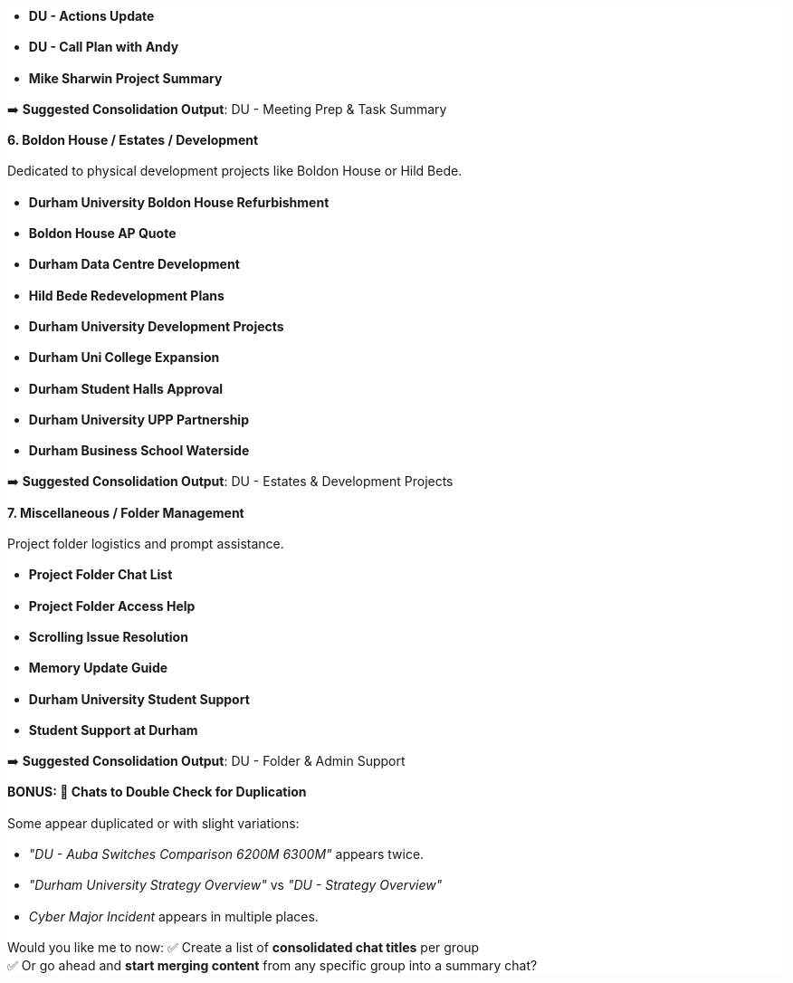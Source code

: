 - **DU - Actions Update**

- **DU - Call Plan with Andy**

- **Mike Sharwin Project Summary**

➡️ **Suggested Consolidation Output**: DU - Meeting Prep & Task Summary

**6. Boldon House / Estates / Development**

Dedicated to physical development projects like Boldon House or Hild
Bede.

- **Durham University Boldon House Refurbishment**

- **Boldon House AP Quote**

- **Durham Data Centre Development**

- **Hild Bede Redevelopment Plans**

- **Durham University Development Projects**

- **Durham Uni College Expansion**

- **Durham Student Halls Approval**

- **Durham University UPP Partnership**

- **Durham Business School Waterside**

➡️ **Suggested Consolidation Output**: DU - Estates & Development
Projects

**7. Miscellaneous / Folder Management**

Project folder logistics and prompt assistance.

- **Project Folder Chat List**

- **Project Folder Access Help**

- **Scrolling Issue Resolution**

- **Memory Update Guide**

- **Durham University Student Support**

- **Student Support at Durham**

➡️ **Suggested Consolidation Output**: DU - Folder & Admin Support

**BONUS: 🔄 Chats to Double Check for Duplication**

Some appear duplicated or with slight variations:

- *\"DU - Auba Switches Comparison 6200M 6300M\"* appears twice.

- *\"Durham University Strategy Overview\"* vs *\"DU - Strategy
  Overview\"*

- *Cyber Major Incident* appears in multiple places.

Would you like me to now: ✅ Create a list of **consolidated chat
titles** per group\
✅ Or go ahead and **start merging content** from any specific group
into a summary chat?
